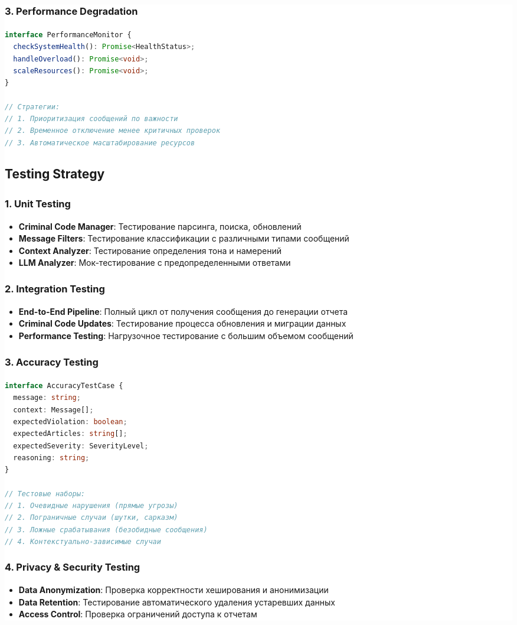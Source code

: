 ### 3. Performance Degradation

```typescript
interface PerformanceMonitor {
  checkSystemHealth(): Promise<HealthStatus>;
  handleOverload(): Promise<void>;
  scaleResources(): Promise<void>;
}

// Стратегии:
// 1. Приоритизация сообщений по важности
// 2. Временное отключение менее критичных проверок
// 3. Автоматическое масштабирование ресурсов
```

## Testing Strategy

### 1. Unit Testing

- **Criminal Code Manager**: Тестирование парсинга, поиска, обновлений
- **Message Filters**: Тестирование классификации с различными типами сообщений
- **Context Analyzer**: Тестирование определения тона и намерений
- **LLM Analyzer**: Мок-тестирование с предопределенными ответами

### 2. Integration Testing

- **End-to-End Pipeline**: Полный цикл от получения сообщения до генерации отчета
- **Criminal Code Updates**: Тестирование процесса обновления и миграции данных
- **Performance Testing**: Нагрузочное тестирование с большим объемом сообщений

### 3. Accuracy Testing

```typescript
interface AccuracyTestCase {
  message: string;
  context: Message[];
  expectedViolation: boolean;
  expectedArticles: string[];
  expectedSeverity: SeverityLevel;
  reasoning: string;
}

// Тестовые наборы:
// 1. Очевидные нарушения (прямые угрозы)
// 2. Пограничные случаи (шутки, сарказм)
// 3. Ложные срабатывания (безобидные сообщения)
// 4. Контекстуально-зависимые случаи
```

### 4. Privacy & Security Testing

- **Data Anonymization**: Проверка корректности хеширования и анонимизации
- **Data Retention**: Тестирование автоматического удаления устаревших данных
- **Access Control**: Проверка ограничений доступа к отчетам
